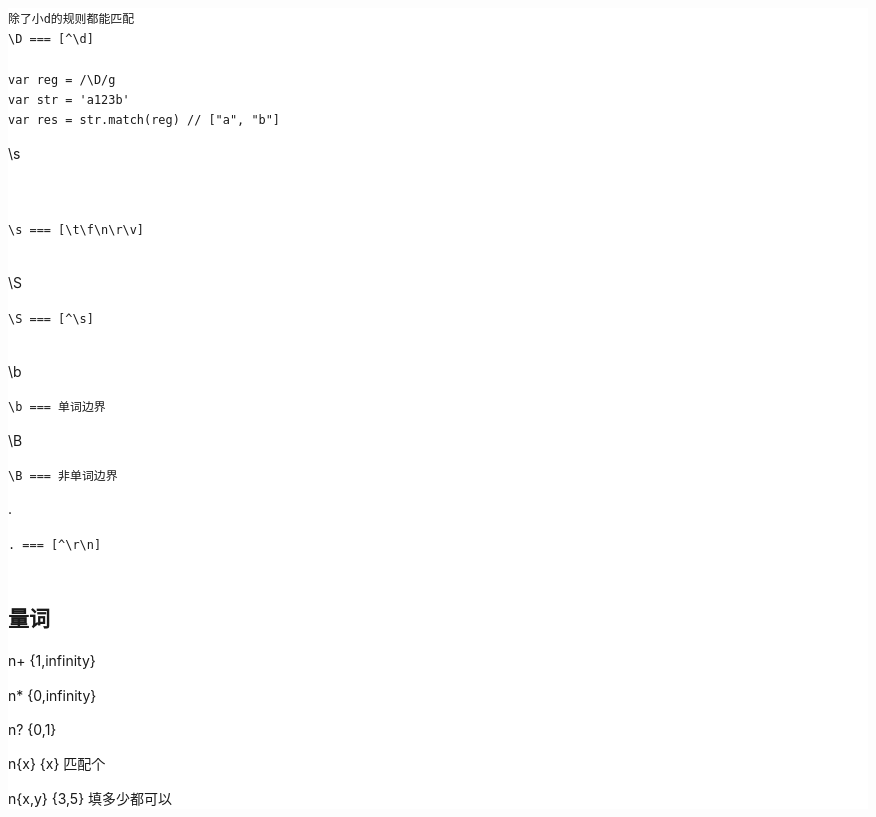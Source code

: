 ```
除了小d的规则都能匹配
\D === [^\d]

var reg = /\D/g
var str = 'a123b'
var res = str.match(reg) // ["a", "b"]

```

\s
```


\s === [\t\f\n\r\v]


```

\S

```
\S === [^\s]


```

\b
```
\b === 单词边界

```

\B

```
\B === 非单词边界

```

.

```
. === [^\r\n]


```

## 量词

n+  {1,infinity}

n*  {0,infinity}

n?  {0,1}

n{x}  {x} 匹配个

n{x,y}  {3,5} 填多少都可以
